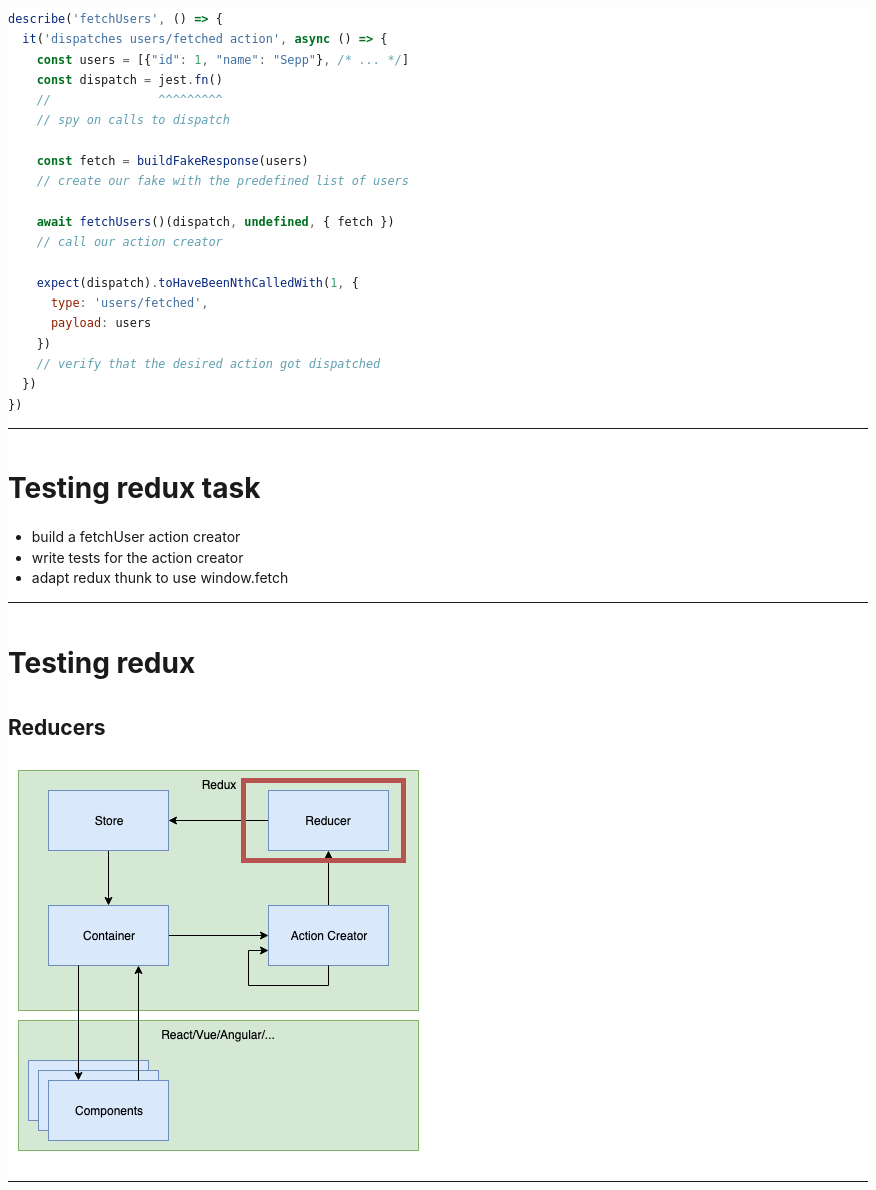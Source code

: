 ```js
describe('fetchUsers', () => {
  it('dispatches users/fetched action', async () => {
    const users = [{"id": 1, "name": "Sepp"}, /* ... */]
    const dispatch = jest.fn()
    //               ^^^^^^^^^
    // spy on calls to dispatch

    const fetch = buildFakeResponse(users)
    // create our fake with the predefined list of users

    await fetchUsers()(dispatch, undefined, { fetch })
    // call our action creator

    expect(dispatch).toHaveBeenNthCalledWith(1, {
      type: 'users/fetched',
      payload: users
    })
    // verify that the desired action got dispatched
  })
})
```

---

# Testing redux task

- build a fetchUser action creator
- write tests for the action creator
- adapt redux thunk to use window.fetch

---

# Testing redux
## Reducers

![inline](assets/redux_reducer_highlight.png)

---

[^1]: Source https://dmitripavlutin.com/use-react-memo-wisely/
[^2]: See previous slide
[^3]: Possible implementation will be added to the wiki